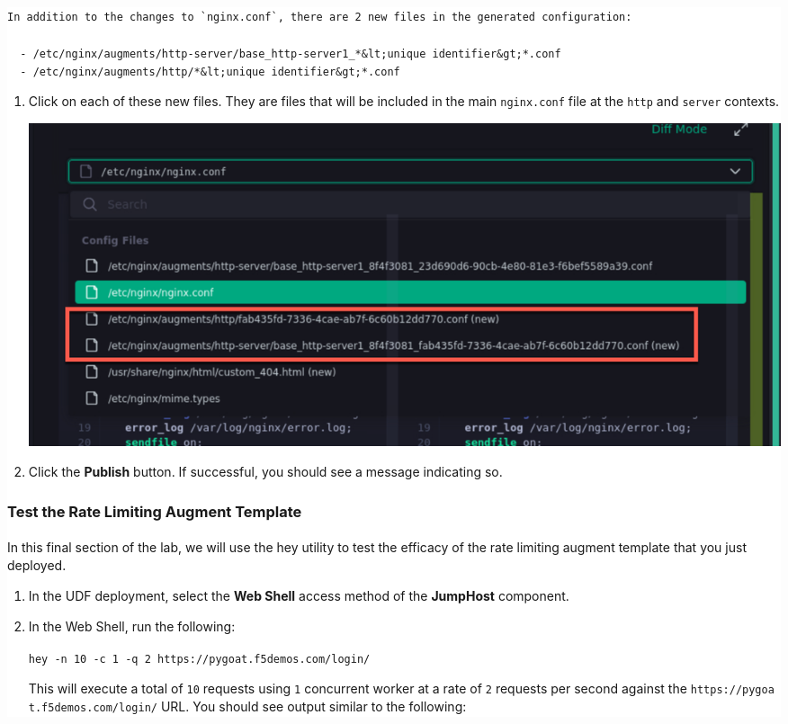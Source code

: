     In addition to the changes to `nginx.conf`, there are 2 new files in the generated configuration:

      - /etc/nginx/augments/http-server/base_http-server1_*&lt;unique identifier&gt;*.conf
      - /etc/nginx/augments/http/*&lt;unique identifier&gt;*.conf

1. Click on each of these new files. They are files that will be included in the main `nginx.conf` file at the `http` and `server` contexts.

    ![rate limiting preview new files](images/image-11.png)

1. Click the **Publish** button. If successful, you should see a message indicating so.

### Test the Rate Limiting Augment Template

In this final section of the lab, we will use the hey utility to test the efficacy of the rate limiting augment template that you just deployed.

1. In the UDF deployment, select the **Web Shell** access method of the **JumpHost** component.

1. In the Web Shell, run the following:

    ```shell
    hey -n 10 -c 1 -q 2 https://pygoat.f5demos.com/login/
    ```

    This will execute a total of `10` requests using `1` concurrent worker at a rate of `2` requests per second against the `https://pygoat.f5demos.com/login/` URL. You should see output similar to the following:
